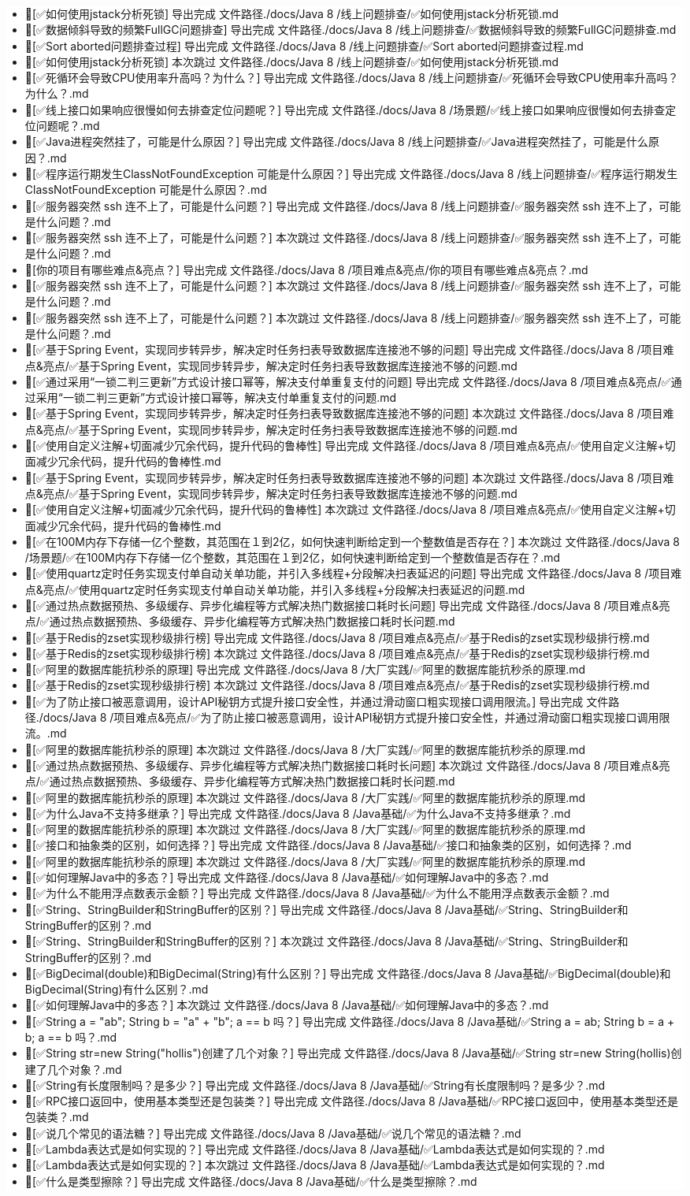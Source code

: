 - 🌈[✅如何使用jstack分析死锁] 导出完成 文件路径./docs/Java 8 /线上问题排查/✅如何使用jstack分析死锁.md 
- 🌈[✅数据倾斜导致的频繁FullGC问题排查] 导出完成 文件路径./docs/Java 8 /线上问题排查/✅数据倾斜导致的频繁FullGC问题排查.md 
- 🌈[✅Sort aborted问题排查过程] 导出完成 文件路径./docs/Java 8 /线上问题排查/✅Sort aborted问题排查过程.md 
- 🌈[✅如何使用jstack分析死锁] 本次跳过 文件路径./docs/Java 8 /线上问题排查/✅如何使用jstack分析死锁.md 
- 🌈[✅死循环会导致CPU使用率升高吗？为什么？] 导出完成 文件路径./docs/Java 8 /线上问题排查/✅死循环会导致CPU使用率升高吗？为什么？.md 
- 🌈[✅线上接口如果响应很慢如何去排查定位问题呢？] 导出完成 文件路径./docs/Java 8 /场景题/✅线上接口如果响应很慢如何去排查定位问题呢？.md 
- 🌈[✅Java进程突然挂了，可能是什么原因？] 导出完成 文件路径./docs/Java 8 /线上问题排查/✅Java进程突然挂了，可能是什么原因？.md 
- 🌈[✅程序运行期发生ClassNotFoundException 可能是什么原因？] 导出完成 文件路径./docs/Java 8 /线上问题排查/✅程序运行期发生ClassNotFoundException 可能是什么原因？.md 
- 🌈[✅服务器突然 ssh 连不上了，可能是什么问题？] 导出完成 文件路径./docs/Java 8 /线上问题排查/✅服务器突然 ssh 连不上了，可能是什么问题？.md 
- 🌈[✅服务器突然 ssh 连不上了，可能是什么问题？] 本次跳过 文件路径./docs/Java 8 /线上问题排查/✅服务器突然 ssh 连不上了，可能是什么问题？.md 
- 🌈[你的项目有哪些难点&亮点？] 导出完成 文件路径./docs/Java 8 /项目难点&亮点/你的项目有哪些难点&亮点？.md 
- 🌈[✅服务器突然 ssh 连不上了，可能是什么问题？] 本次跳过 文件路径./docs/Java 8 /线上问题排查/✅服务器突然 ssh 连不上了，可能是什么问题？.md 
- 🌈[✅服务器突然 ssh 连不上了，可能是什么问题？] 本次跳过 文件路径./docs/Java 8 /线上问题排查/✅服务器突然 ssh 连不上了，可能是什么问题？.md 
- 🌈[✅基于Spring Event，实现同步转异步，解决定时任务扫表导致数据库连接池不够的问题] 导出完成 文件路径./docs/Java 8 /项目难点&亮点/✅基于Spring Event，实现同步转异步，解决定时任务扫表导致数据库连接池不够的问题.md 
- 🌈[✅通过采用“一锁二判三更新”方式设计接口幂等，解决支付单重复支付的问题] 导出完成 文件路径./docs/Java 8 /项目难点&亮点/✅通过采用“一锁二判三更新”方式设计接口幂等，解决支付单重复支付的问题.md 
- 🌈[✅基于Spring Event，实现同步转异步，解决定时任务扫表导致数据库连接池不够的问题] 本次跳过 文件路径./docs/Java 8 /项目难点&亮点/✅基于Spring Event，实现同步转异步，解决定时任务扫表导致数据库连接池不够的问题.md 
- 🌈[✅使用自定义注解+切面减少冗余代码，提升代码的鲁棒性] 导出完成 文件路径./docs/Java 8 /项目难点&亮点/✅使用自定义注解+切面减少冗余代码，提升代码的鲁棒性.md 
- 🌈[✅基于Spring Event，实现同步转异步，解决定时任务扫表导致数据库连接池不够的问题] 本次跳过 文件路径./docs/Java 8 /项目难点&亮点/✅基于Spring Event，实现同步转异步，解决定时任务扫表导致数据库连接池不够的问题.md 
- 🌈[✅使用自定义注解+切面减少冗余代码，提升代码的鲁棒性] 本次跳过 文件路径./docs/Java 8 /项目难点&亮点/✅使用自定义注解+切面减少冗余代码，提升代码的鲁棒性.md 
- 🌈[✅在100M内存下存储一亿个整数，其范围在１到2亿，如何快速判断给定到一个整数值是否存在？] 本次跳过 文件路径./docs/Java 8 /场景题/✅在100M内存下存储一亿个整数，其范围在１到2亿，如何快速判断给定到一个整数值是否存在？.md 
- 🌈[✅使用quartz定时任务实现支付单自动关单功能，并引入多线程+分段解决扫表延迟的问题] 导出完成 文件路径./docs/Java 8 /项目难点&亮点/✅使用quartz定时任务实现支付单自动关单功能，并引入多线程+分段解决扫表延迟的问题.md 
- 🌈[✅通过热点数据预热、多级缓存、异步化编程等方式解决热门数据接口耗时长问题] 导出完成 文件路径./docs/Java 8 /项目难点&亮点/✅通过热点数据预热、多级缓存、异步化编程等方式解决热门数据接口耗时长问题.md 
- 🌈[✅基于Redis的zset实现秒级排行榜] 导出完成 文件路径./docs/Java 8 /项目难点&亮点/✅基于Redis的zset实现秒级排行榜.md 
- 🌈[✅基于Redis的zset实现秒级排行榜] 本次跳过 文件路径./docs/Java 8 /项目难点&亮点/✅基于Redis的zset实现秒级排行榜.md 
- 🌈[✅阿里的数据库能抗秒杀的原理] 导出完成 文件路径./docs/Java 8 /大厂实践/✅阿里的数据库能抗秒杀的原理.md 
- 🌈[✅基于Redis的zset实现秒级排行榜] 本次跳过 文件路径./docs/Java 8 /项目难点&亮点/✅基于Redis的zset实现秒级排行榜.md 
- 🌈[✅为了防止接口被恶意调用，设计API秘钥方式提升接口安全性，并通过滑动窗口粗实现接口调用限流。] 导出完成 文件路径./docs/Java 8 /项目难点&亮点/✅为了防止接口被恶意调用，设计API秘钥方式提升接口安全性，并通过滑动窗口粗实现接口调用限流。.md 
- 🌈[✅阿里的数据库能抗秒杀的原理] 本次跳过 文件路径./docs/Java 8 /大厂实践/✅阿里的数据库能抗秒杀的原理.md 
- 🌈[✅通过热点数据预热、多级缓存、异步化编程等方式解决热门数据接口耗时长问题] 本次跳过 文件路径./docs/Java 8 /项目难点&亮点/✅通过热点数据预热、多级缓存、异步化编程等方式解决热门数据接口耗时长问题.md 
- 🌈[✅阿里的数据库能抗秒杀的原理] 本次跳过 文件路径./docs/Java 8 /大厂实践/✅阿里的数据库能抗秒杀的原理.md 
- 🌈[✅为什么Java不支持多继承？] 导出完成 文件路径./docs/Java 8 /Java基础/✅为什么Java不支持多继承？.md 
- 🌈[✅阿里的数据库能抗秒杀的原理] 本次跳过 文件路径./docs/Java 8 /大厂实践/✅阿里的数据库能抗秒杀的原理.md 
- 🌈[✅接口和抽象类的区别，如何选择？] 导出完成 文件路径./docs/Java 8 /Java基础/✅接口和抽象类的区别，如何选择？.md 
- 🌈[✅阿里的数据库能抗秒杀的原理] 本次跳过 文件路径./docs/Java 8 /大厂实践/✅阿里的数据库能抗秒杀的原理.md 
- 🌈[✅如何理解Java中的多态？] 导出完成 文件路径./docs/Java 8 /Java基础/✅如何理解Java中的多态？.md 
- 🌈[✅为什么不能用浮点数表示金额？] 导出完成 文件路径./docs/Java 8 /Java基础/✅为什么不能用浮点数表示金额？.md 
- 🌈[✅String、StringBuilder和StringBuffer的区别？] 导出完成 文件路径./docs/Java 8 /Java基础/✅String、StringBuilder和StringBuffer的区别？.md 
- 🌈[✅String、StringBuilder和StringBuffer的区别？] 本次跳过 文件路径./docs/Java 8 /Java基础/✅String、StringBuilder和StringBuffer的区别？.md 
- 🌈[✅BigDecimal(double)和BigDecimal(String)有什么区别？] 导出完成 文件路径./docs/Java 8 /Java基础/✅BigDecimal(double)和BigDecimal(String)有什么区别？.md 
- 🌈[✅如何理解Java中的多态？] 本次跳过 文件路径./docs/Java 8 /Java基础/✅如何理解Java中的多态？.md 
- 🌈[✅String a = "ab"; String b = "a" + "b"; a == b 吗？] 导出完成 文件路径./docs/Java 8 /Java基础/✅String a = ab; String b = a + b; a == b 吗？.md 
- 🌈[✅String str=new String("hollis")创建了几个对象？] 导出完成 文件路径./docs/Java 8 /Java基础/✅String str=new String(hollis)创建了几个对象？.md 
- 🌈[✅String有长度限制吗？是多少？] 导出完成 文件路径./docs/Java 8 /Java基础/✅String有长度限制吗？是多少？.md 
- 🌈[✅RPC接口返回中，使用基本类型还是包装类？] 导出完成 文件路径./docs/Java 8 /Java基础/✅RPC接口返回中，使用基本类型还是包装类？.md 
- 🌈[✅说几个常见的语法糖？] 导出完成 文件路径./docs/Java 8 /Java基础/✅说几个常见的语法糖？.md 
- 🌈[✅Lambda表达式是如何实现的？] 导出完成 文件路径./docs/Java 8 /Java基础/✅Lambda表达式是如何实现的？.md 
- 🌈[✅Lambda表达式是如何实现的？] 本次跳过 文件路径./docs/Java 8 /Java基础/✅Lambda表达式是如何实现的？.md 
- 🌈[✅什么是类型擦除？] 导出完成 文件路径./docs/Java 8 /Java基础/✅什么是类型擦除？.md 